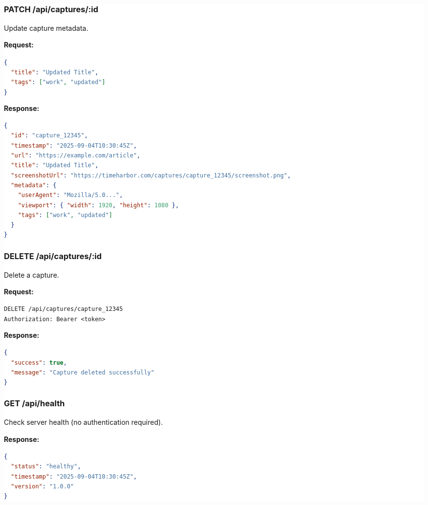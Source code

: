 ### PATCH /api/captures/:id

Update capture metadata.

**Request:**
```json
{
  "title": "Updated Title",
  "tags": ["work", "updated"]
}
```

**Response:**
```json
{
  "id": "capture_12345",
  "timestamp": "2025-09-04T10:30:45Z",
  "url": "https://example.com/article",
  "title": "Updated Title",
  "screenshotUrl": "https://timeharbor.com/captures/capture_12345/screenshot.png",
  "metadata": {
    "userAgent": "Mozilla/5.0...",
    "viewport": { "width": 1920, "height": 1080 },
    "tags": ["work", "updated"]
  }
}
```

### DELETE /api/captures/:id

Delete a capture.

**Request:**
```
DELETE /api/captures/capture_12345
Authorization: Bearer <token>
```

**Response:**
```json
{
  "success": true,
  "message": "Capture deleted successfully"
}
```

### GET /api/health

Check server health (no authentication required).

**Response:**
```json
{
  "status": "healthy",
  "timestamp": "2025-09-04T10:30:45Z",
  "version": "1.0.0"
}
```
